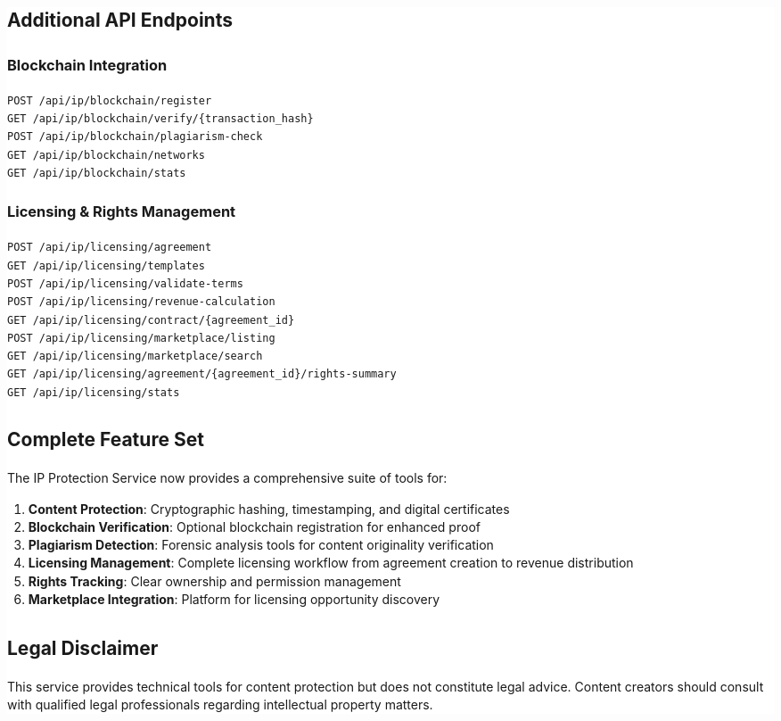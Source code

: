 ## Additional API Endpoints

### Blockchain Integration
```
POST /api/ip/blockchain/register
GET /api/ip/blockchain/verify/{transaction_hash}
POST /api/ip/blockchain/plagiarism-check
GET /api/ip/blockchain/networks
GET /api/ip/blockchain/stats
```

### Licensing & Rights Management
```
POST /api/ip/licensing/agreement
GET /api/ip/licensing/templates
POST /api/ip/licensing/validate-terms
POST /api/ip/licensing/revenue-calculation
GET /api/ip/licensing/contract/{agreement_id}
POST /api/ip/licensing/marketplace/listing
GET /api/ip/licensing/marketplace/search
GET /api/ip/licensing/agreement/{agreement_id}/rights-summary
GET /api/ip/licensing/stats
```

## Complete Feature Set

The IP Protection Service now provides a comprehensive suite of tools for:

1. **Content Protection**: Cryptographic hashing, timestamping, and digital certificates
2. **Blockchain Verification**: Optional blockchain registration for enhanced proof
3. **Plagiarism Detection**: Forensic analysis tools for content originality verification
4. **Licensing Management**: Complete licensing workflow from agreement creation to revenue distribution
5. **Rights Tracking**: Clear ownership and permission management
6. **Marketplace Integration**: Platform for licensing opportunity discovery

## Legal Disclaimer

This service provides technical tools for content protection but does not constitute legal advice. Content creators should consult with qualified legal professionals regarding intellectual property matters.